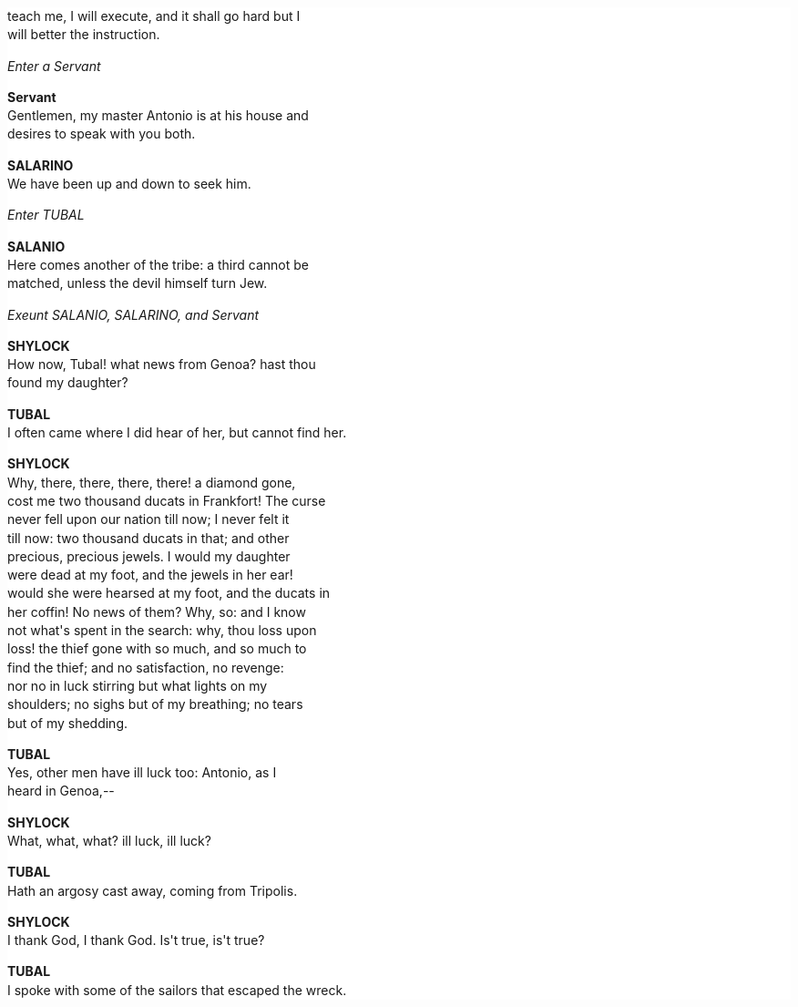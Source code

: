 teach me, I will execute, and it shall go hard but I  
will better the instruction.  

_Enter a Servant_

**Servant**  
Gentlemen, my master Antonio is at his house and  
desires to speak with you both.  

**SALARINO**  
We have been up and down to seek him.  

_Enter TUBAL_

**SALANIO**  
Here comes another of the tribe: a third cannot be  
matched, unless the devil himself turn Jew.  

_Exeunt SALANIO, SALARINO, and Servant_

**SHYLOCK**  
How now, Tubal! what news from Genoa? hast thou  
found my daughter?  

**TUBAL**  
I often came where I did hear of her, but cannot find her.  

**SHYLOCK**  
Why, there, there, there, there! a diamond gone,  
cost me two thousand ducats in Frankfort! The curse  
never fell upon our nation till now; I never felt it  
till now: two thousand ducats in that; and other  
precious, precious jewels. I would my daughter  
were dead at my foot, and the jewels in her ear!  
would she were hearsed at my foot, and the ducats in  
her coffin! No news of them? Why, so: and I know  
not what's spent in the search: why, thou loss upon  
loss! the thief gone with so much, and so much to  
find the thief; and no satisfaction, no revenge:  
nor no in luck stirring but what lights on my  
shoulders; no sighs but of my breathing; no tears  
but of my shedding.  

**TUBAL**  
Yes, other men have ill luck too: Antonio, as I  
heard in Genoa,--  

**SHYLOCK**  
What, what, what? ill luck, ill luck?  

**TUBAL**  
Hath an argosy cast away, coming from Tripolis.  

**SHYLOCK**  
I thank God, I thank God. Is't true, is't true?  

**TUBAL**  
I spoke with some of the sailors that escaped the wreck.  
